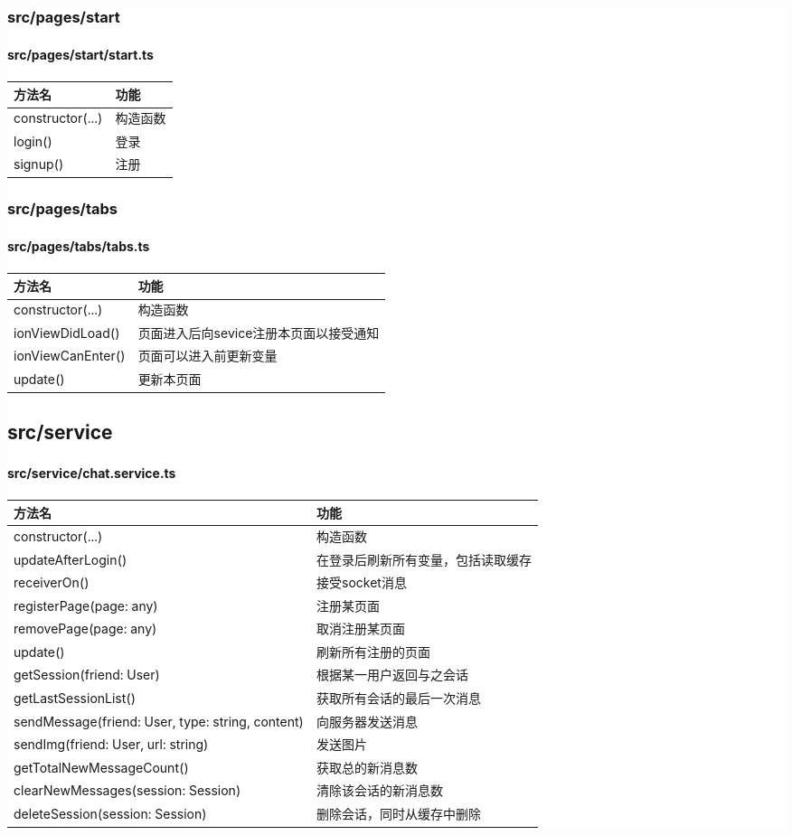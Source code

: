 ### src/pages/start
#### src/pages/start/start.ts
| 方法名 | 功能 |
|:---|:---|
| constructor(...) | 构造函数 |
| login() | 登录 |
| signup() | 注册 |

### src/pages/tabs
#### src/pages/tabs/tabs.ts
| 方法名 | 功能 |
|:---|:---|
| constructor(...) | 构造函数 |
| ionViewDidLoad() | 页面进入后向sevice注册本页面以接受通知 |
| ionViewCanEnter() | 页面可以进入前更新变量 |
| update() | 更新本页面 |

## src/service
#### src/service/chat.service.ts
| 方法名 | 功能 |
|:---|:---|
| constructor(...) | 构造函数 |
| updateAfterLogin() | 在登录后刷新所有变量，包括读取缓存 |
| receiverOn() | 接受socket消息 |
| registerPage(page: any) | 注册某页面 |
| removePage(page: any) | 取消注册某页面 |
| update() | 刷新所有注册的页面 |
| getSession(friend: User) | 根据某一用户返回与之会话 |
| getLastSessionList() | 获取所有会话的最后一次消息 |
| sendMessage(friend: User, type: string, content) | 向服务器发送消息 |
| sendImg(friend: User, url: string) | 发送图片 |
| getTotalNewMessageCount() | 获取总的新消息数 |
| clearNewMessages(session: Session) | 清除该会话的新消息数 |
| deleteSession(session: Session) | 删除会话，同时从缓存中删除 |
